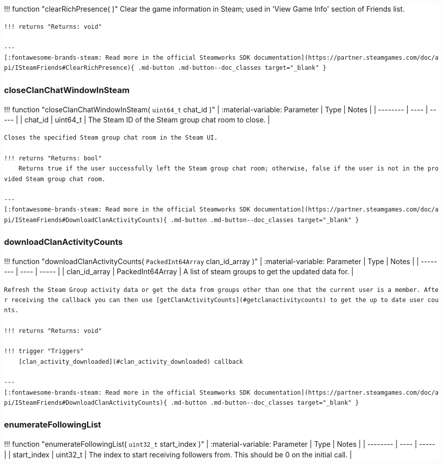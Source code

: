 !!! function "clearRichPresence( )"
	Clear the game information in Steam; used in 'View Game Info' section of Friends list.

	!!! returns "Returns: void"

 	---
 	[:fontawesome-brands-steam: Read more in the official Steamworks SDK documentation](https://partner.steamgames.com/doc/api/ISteamFriends#ClearRichPresence){ .md-button .md-button--doc_classes target="_blank" }

### closeClanChatWindowInSteam

!!! function "closeClanChatWindowInSteam( `uint64_t` chat_id )"
	| :material-variable: Parameter | Type | Notes |
    | -------- | ---- | ----- |
    | chat_id | uint64_t | The Steam ID of the Steam group chat room to close. |

	Closes the specified Steam group chat room in the Steam UI. 

	!!! returns "Returns: bool"
		Returns true if the user successfully left the Steam group chat room; otherwise, false if the user is not in the provided Steam group chat room.

 	---
 	[:fontawesome-brands-steam: Read more in the official Steamworks SDK documentation](https://partner.steamgames.com/doc/api/ISteamFriends#DownloadClanActivityCounts){ .md-button .md-button--doc_classes target="_blank" }

### downloadClanActivityCounts

!!! function "downloadClanActivityCounts( `PackedInt64Array` clan_id_array )"
	| :material-variable: Parameter | Type | Notes |
    | -------- | ---- | ----- |
    | clan_id_array | PackedInt64Array | A list of steam groups to get the updated data for. |

	Refresh the Steam Group activity data or get the data from groups other than one that the current user is a member. After receiving the callback you can then use [getClanActivityCounts](#getclanactivitycounts) to get the up to date user counts.

	!!! returns "Returns: void"
 
	!!! trigger "Triggers"
		[clan_activity_downloaded](#clan_activity_downloaded) callback

 	---
 	[:fontawesome-brands-steam: Read more in the official Steamworks SDK documentation](https://partner.steamgames.com/doc/api/ISteamFriends#DownloadClanActivityCounts){ .md-button .md-button--doc_classes target="_blank" }

### enumerateFollowingList

!!! function "enumerateFollowingList( `uint32_t` start_index )"
	| :material-variable: Parameter | Type | Notes |
    | -------- | ---- | ----- |
    | start_index | uint32_t | The index to start receiving followers from. This should be 0 on the initial call. |
